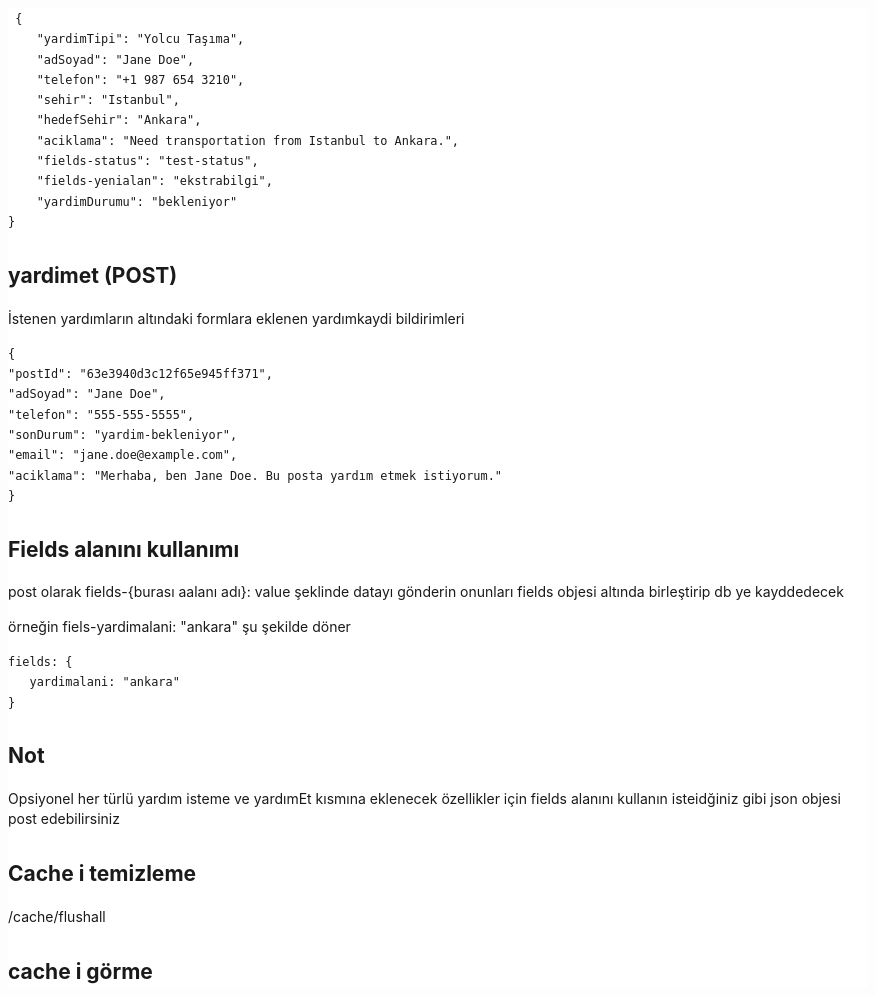 ```
 {
    "yardimTipi": "Yolcu Taşıma",
    "adSoyad": "Jane Doe",
    "telefon": "+1 987 654 3210",
    "sehir": "Istanbul",
    "hedefSehir": "Ankara",
    "aciklama": "Need transportation from Istanbul to Ankara.",
    "fields-status": "test-status",
    "fields-yenialan": "ekstrabilgi",
    "yardimDurumu": "bekleniyor"
}
```

## yardimet (POST)

İstenen yardımların altındaki formlara eklenen yardımkaydi bildirimleri

```
{
"postId": "63e3940d3c12f65e945ff371",
"adSoyad": "Jane Doe",
"telefon": "555-555-5555",
"sonDurum": "yardim-bekleniyor",
"email": "jane.doe@example.com",
"aciklama": "Merhaba, ben Jane Doe. Bu posta yardım etmek istiyorum."
}
```

## Fields alanını kullanımı

post olarak fields-{burası aalanı adı}: value şeklinde datayı gönderin onunları fields objesi altında birleştirip db ye kayddedecek

örneğin fiels-yardimalani: "ankara" şu şekilde döner

```
fields: {
   yardimalani: "ankara"
}
```

## Not

Opsiyonel her türlü yardım isteme ve yardımEt kısmına eklenecek özellikler için
fields alanını kullanın isteidğiniz gibi json objesi post edebilirsiniz

## Cache i temizleme

/cache/flushall

## cache i görme
